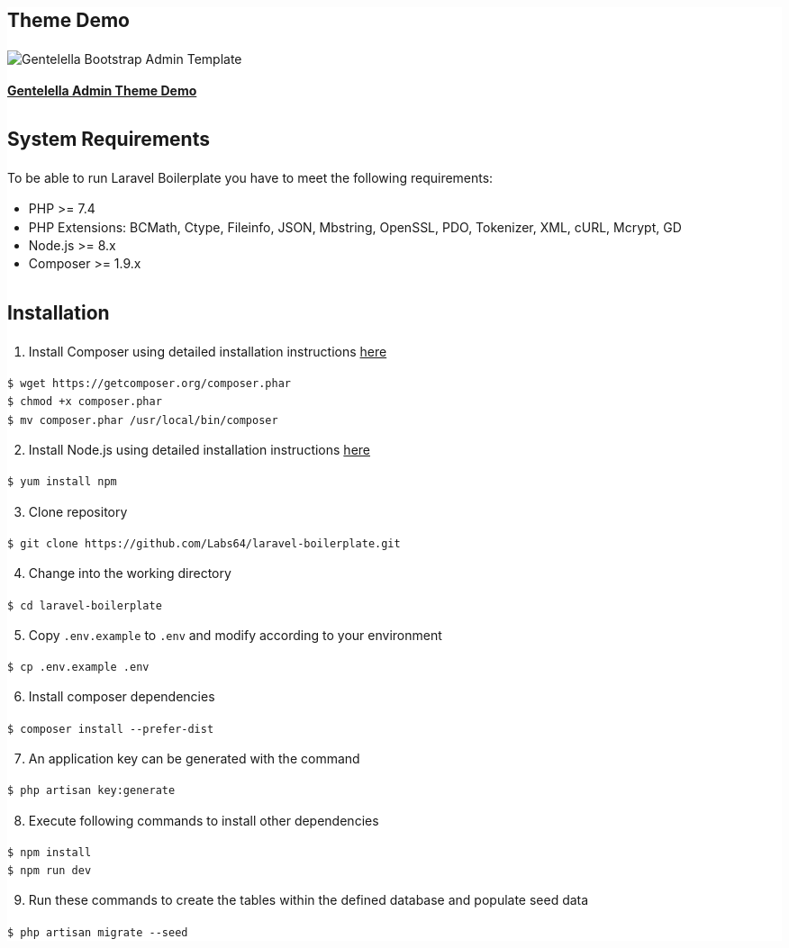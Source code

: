 ## Theme Demo
![Gentelella Bootstrap Admin Template](https://cdn.colorlib.com/wp/wp-content/uploads/sites/2/gentelella-admin-template-preview.jpg "Gentelella Theme Browser Preview")

**[Gentelella Admin Theme Demo](https://colorlib.com/polygon/gentelella/index.html)**

## System Requirements
To be able to run Laravel Boilerplate you have to meet the following requirements:
- PHP >= 7.4
- PHP Extensions: BCMath, Ctype, Fileinfo, JSON, Mbstring, OpenSSL, PDO, Tokenizer, XML, cURL, Mcrypt, GD
- Node.js >= 8.x
- Composer >= 1.9.x

## Installation
1. Install Composer using detailed installation instructions [here](https://getcomposer.org/doc/00-intro.md#installation-linux-unix-osx)
```
$ wget https://getcomposer.org/composer.phar
$ chmod +x composer.phar
$ mv composer.phar /usr/local/bin/composer
```
2. Install Node.js using detailed installation instructions [here](https://nodejs.org/en/download/package-manager/)
```
$ yum install npm
```
3. Clone repository
```
$ git clone https://github.com/Labs64/laravel-boilerplate.git
```
4. Change into the working directory
```
$ cd laravel-boilerplate
```
5. Copy `.env.example` to `.env` and modify according to your environment
```
$ cp .env.example .env
```
6. Install composer dependencies
```
$ composer install --prefer-dist
```
7. An application key can be generated with the command
```
$ php artisan key:generate
```
8. Execute following commands to install other dependencies
```
$ npm install
$ npm run dev
```
9. Run these commands to create the tables within the defined database and populate seed data
```
$ php artisan migrate --seed
```

